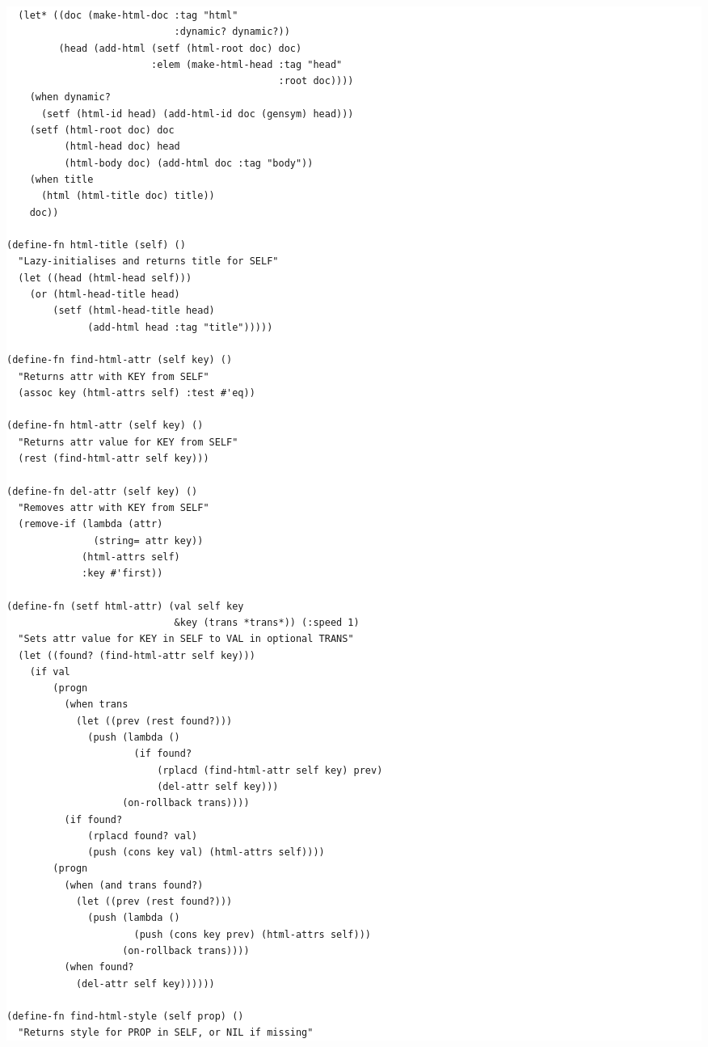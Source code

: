 ```
  (let* ((doc (make-html-doc :tag "html"
                             :dynamic? dynamic?))
         (head (add-html (setf (html-root doc) doc)
                         :elem (make-html-head :tag "head"
                                               :root doc))))
    (when dynamic?
      (setf (html-id head) (add-html-id doc (gensym) head)))
    (setf (html-root doc) doc
          (html-head doc) head
          (html-body doc) (add-html doc :tag "body"))
    (when title
      (html (html-title doc) title))
    doc))

(define-fn html-title (self) ()
  "Lazy-initialises and returns title for SELF"
  (let ((head (html-head self)))
    (or (html-head-title head)
        (setf (html-head-title head)
              (add-html head :tag "title")))))

(define-fn find-html-attr (self key) ()
  "Returns attr with KEY from SELF"
  (assoc key (html-attrs self) :test #'eq))

(define-fn html-attr (self key) ()
  "Returns attr value for KEY from SELF"
  (rest (find-html-attr self key)))

(define-fn del-attr (self key) ()
  "Removes attr with KEY from SELF"
  (remove-if (lambda (attr)
               (string= attr key))
             (html-attrs self)
             :key #'first))

(define-fn (setf html-attr) (val self key
                             &key (trans *trans*)) (:speed 1)
  "Sets attr value for KEY in SELF to VAL in optional TRANS"
  (let ((found? (find-html-attr self key)))
    (if val
        (progn
          (when trans
            (let ((prev (rest found?)))
              (push (lambda ()
                      (if found?
                          (rplacd (find-html-attr self key) prev)
                          (del-attr self key)))
                    (on-rollback trans))))
          (if found?
              (rplacd found? val)
              (push (cons key val) (html-attrs self))))
        (progn
          (when (and trans found?)
            (let ((prev (rest found?)))
              (push (lambda ()
                      (push (cons key prev) (html-attrs self)))
                    (on-rollback trans))))
          (when found?
            (del-attr self key))))))

(define-fn find-html-style (self prop) ()
  "Returns style for PROP in SELF, or NIL if missing"
```